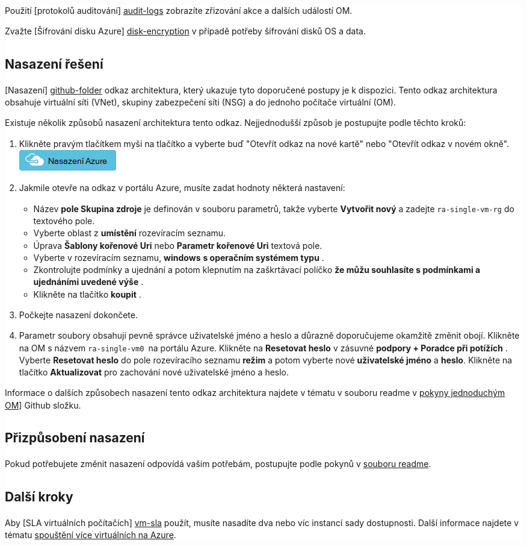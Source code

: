 Použití [protokolů auditování] [ audit-logs] zobrazíte zřizování akce a dalších událostí OM.

Zvažte [Šifrování disku Azure] [ disk-encryption] v případě potřeby šifrování disků OS a data. 

## <a name="solution-deployment"></a>Nasazení řešení

[Nasazení] [ github-folder] odkaz architektura, který ukazuje tyto doporučené postupy je k dispozici. Tento odkaz architektura obsahuje virtuální síti (VNet), skupiny zabezpečení síti (NSG) a do jednoho počítače virtuální (OM).

Existuje několik způsobů nasazení architektura tento odkaz. Nejjednodušší způsob je postupujte podle těchto kroků: 

1. Klikněte pravým tlačítkem myši na tlačítko a vyberte buď "Otevřít odkaz na nové kartě" nebo "Otevřít odkaz v novém okně".  
[![Nasazení Azure](../articles/guidance/media/blueprints/deploybutton.png)](https://portal.azure.com/#create/Microsoft.Template/uri/https%3A%2F%2Fraw.githubusercontent.com%2Fmspnp%2Freference-architectures%2Fmaster%2Fguidance-compute-single-vm%2Fazuredeploy.json)

2. Jakmile otevře na odkaz v portálu Azure, musíte zadat hodnoty některá nastavení: 
    - Název **pole Skupina zdroje** je definován v souboru parametrů, takže vyberte **Vytvořit nový** a zadejte `ra-single-vm-rg` do textového pole.
    - Vyberte oblast z **umístění** rozevíracím seznamu.
    - Úprava **Šablony kořenové Uri** nebo **Parametr kořenové Uri** textová pole.
    - Vyberte v rozevíracím seznamu, **windows** **s operačním systémem typu** .
    - Zkontrolujte podmínky a ujednání a potom klepnutím na zaškrtávací políčko **že můžu souhlasíte s podmínkami a ujednáními uvedené výše** .
    - Klikněte na tlačítko **koupit** .

3. Počkejte nasazení dokončete.

4. Parametr soubory obsahují pevně správce uživatelské jméno a heslo a důrazně doporučujeme okamžitě změnit obojí. Klikněte na OM s názvem `ra-single-vm0 `na portálu Azure. Klikněte na **Resetovat heslo** v zásuvné **podpory + Poradce při potížích** . Vyberte **Resetovat heslo** do pole rozevíracího seznamu **režim** a potom vyberte nové **uživatelské jméno** a **heslo**. Klikněte na tlačítko **Aktualizovat** pro zachování nové uživatelské jméno a heslo.

Informace o dalších způsobech nasazení tento odkaz architektura najdete v tématu v souboru readme v [pokyny jednoduchým OM][github-folder]] Github složku. 

## <a name="customize-the-deployment"></a>Přizpůsobení nasazení

Pokud potřebujete změnit nasazení odpovídá vašim potřebám, postupujte podle pokynů v [souboru readme][github-folder]. 

## <a name="next-steps"></a>Další kroky

Aby [SLA virtuálních počítačích] [ vm-sla] použít, musíte nasadíte dva nebo víc instancí sady dostupnosti. Další informace najdete v tématu [spouštění více virtuálních na Azure][multi-vm].



[audit-logs]: https://azure.microsoft.com/en-us/blog/analyze-azure-audit-logs-in-powerbi-more/
[availability-set]: ../articles/virtual-machines/virtual-machines-windows-create-availability-set.md
[azure-cli]: ../articles/virtual-machines-command-line-tools.md
[azure-storage]: ../articles/storage/storage-introduction.md
[blob-snapshot]: ../articles/storage/storage-blob-snapshots.md
[blob-storage]: ../articles/storage/storage-introduction.md
[boot-diagnostics]: https://azure.microsoft.com/en-us/blog/boot-diagnostics-for-virtual-machines-v2/
[cname-record]: https://en.wikipedia.org/wiki/CNAME_record
[data-disk]: ../articles/virtual-machines/virtual-machines-windows-about-disks-vhds.md
[disk-encryption]: ../articles/security/azure-security-disk-encryption.md
[enable-monitoring]: ../articles/monitoring-and-diagnostics/insights-how-to-use-diagnostics.md
[fqdn]: ../articles/virtual-machines/virtual-machines-windows-portal-create-fqdn.md
[github-folder]: http://github.com/mspnp/reference-architectures/tree/master/guidance-compute-single-vm
[group-policy]: https://technet.microsoft.com/en-us/library/dn595129.aspx
[log-collector]: https://azure.microsoft.com/en-us/blog/simplifying-virtual-machine-troubleshooting-using-azure-log-collector/
[manage-vm-availability]: ../articles/virtual-machines/virtual-machines-windows-manage-availability.md
[multi-vm]: ../articles/guidance/guidance-compute-multi-vm.md
[naming conventions]: ../articles/guidance/guidance-naming-conventions.md
[nsg]: ../articles/virtual-network/virtual-networks-nsg.md
[nsg-default-rules]: ../articles/virtual-network/virtual-networks-nsg.md#default-rules
[planned-maintenance]: ../articles/virtual-machines/virtual-machines-windows-planned-maintenance.md
[premium-storage]: ../articles/storage/storage-premium-storage.md
[rbac]: ../articles/active-directory/role-based-access-control-what-is.md
[rbac-roles]: ../articles/active-directory/role-based-access-built-in-roles.md
[rbac-devtest]: ../articles/active-directory/role-based-access-built-in-roles.md#devtest-lab-user
[rbac-network]: ../articles/active-directory/role-based-access-built-in-roles.md#network-contributor
[reboot-logs]: https://azure.microsoft.com/en-us/blog/viewing-vm-reboot-logs/
[resize-os-disk]: ../articles/virtual-machines/virtual-machines-windows-expand-os-disk.md
[Resize-VHD]: https://technet.microsoft.com/en-us/library/hh848535.aspx
[Resize virtual machines]: https://azure.microsoft.com/en-us/blog/resize-virtual-machines/
[resource-lock]: ../articles/resource-group-lock-resources.md
[resource-manager-overview]: ../articles/azure-resource-manager/resource-group-overview.md
[security-center]: https://azure.microsoft.com/en-us/services/security-center/
[select-vm-image]: ../articles/virtual-machines/virtual-machines-windows-cli-ps-findimage.md
[services-by-region]: https://azure.microsoft.com/en-us/regions/#services
[static-ip]: ../articles/virtual-network/virtual-networks-reserved-public-ip.md
[storage-price]: https://azure.microsoft.com/pricing/details/storage/
[Pomocí Centra zabezpečení]: ../articles/security-center/security-center-get-started.md#use-security-center
[virtual-machine-sizes]: ../articles/virtual-machines/virtual-machines-windows-sizes.md

[visio-download]: http://download.microsoft.com/download/1/5/6/1569703C-0A82-4A9C-8334-F13D0DF2F472/RAs.vsdx
[vm-disk-limits]: ../articles/azure-subscription-service-limits.md#virtual-machine-disk-limits
[vm-resize]: ../articles/virtual-machines/virtual-machines-linux-change-vm-size.md
[vm-sla]: https://azure.microsoft.com/en-us/support/legal/sla/virtual-machines/v1_0/
[0]: ./media/guidance-blueprints/compute-single-vm.png "Jeden architektura OM Windows Azure"
[readme]: https://github.com/mspnp/reference-architectures/blob/master/guidance-compute-single-vm
[blocks]: https://github.com/mspnp/template-building-blocks